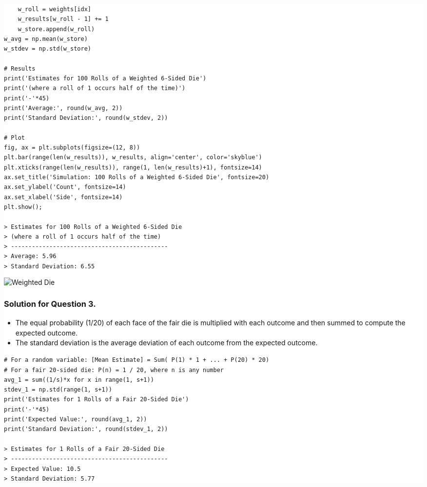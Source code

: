 ```
    w_roll = weights[idx]
    w_results[w_roll - 1] += 1  
    w_store.append(w_roll)    
w_avg = np.mean(w_store)
w_stdev = np.std(w_store)
    
# Results 
print('Estimates for 100 Rolls of a Weighted 6-Sided Die')
print('(where a roll of 1 occurs half of the time)')
print('-'*45)
print('Average:', round(w_avg, 2))
print('Standard Deviation:', round(w_stdev, 2))   
    
# Plot
fig, ax = plt.subplots(figsize=(12, 8))
plt.bar(range(len(w_results)), w_results, align='center', color='skyblue')
plt.xticks(range(len(w_results)), range(1, len(w_results)+1), fontsize=14)
ax.set_title('Simulation: 100 Rolls of a Weighted 6-Sided Die', fontsize=20)
ax.set_ylabel('Count', fontsize=14)
ax.set_xlabel('Side', fontsize=14)
plt.show();

> Estimates for 100 Rolls of a Weighted 6-Sided Die
> (where a roll of 1 occurs half of the time)
> ---------------------------------------------
> Average: 5.96
> Standard Deviation: 6.55
```

![Weighted Die](https://github.com/monstott/Blogs/raw/master/Blog8/weightdie.png)

### Solution for Question 3.
- The equal probability (1/20) of each face of the fair die is multiplied with each outcome and then summed to compute the expected outcome.
- The standard deviation is the average deviation of each outcome from the expected outcome.

```
# For a random variable: [Mean Estimate] = Sum( P(1) * 1 + ... + P(20) * 20)
# For a fair 20-sided die: P(n) = 1 / 20, where n is any number 
avg_1 = sum((1/s)*x for x in range(1, s+1))
stdev_1 = np.std(range(1, s+1))
print('Estimates for 1 Rolls of a Fair 20-Sided Die')
print('-'*45)
print('Expected Value:', round(avg_1, 2))
print('Standard Deviation:', round(stdev_1, 2))

> Estimates for 1 Rolls of a Fair 20-Sided Die
> ---------------------------------------------
> Expected Value: 10.5
> Standard Deviation: 5.77
```
